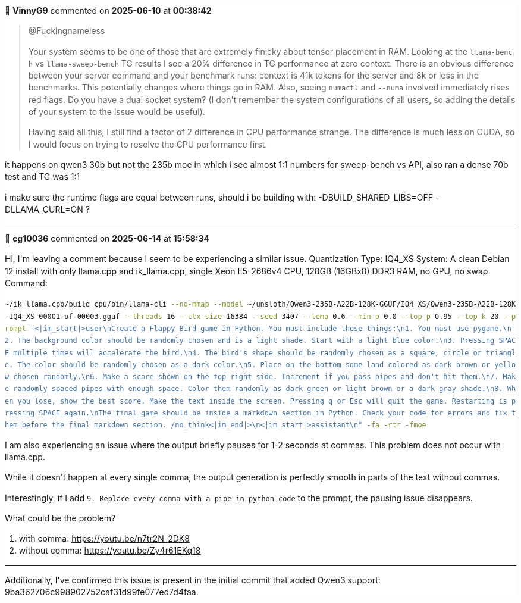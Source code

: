 
👤 **VinnyG9** commented on **2025-06-10** at **00:38:42**

> @Fuckingnameless
> 
> Your system seems to be one of those that are extremely finicky about tensor placement in RAM. Looking at the `llama-bench` vs `llama-sweep-bench` TG results I see a 20% difference in TG performance at zero context. There is an obvious difference between your server command and your benchmark runs: context is 41k tokens for the server and 8k or less in the benchmarks. This potentially changes where things go in RAM. Also, seeing `numactl` and `--numa` involved immediately rises red flags. Do you have a dual socket system? (I don't remember the system configurations of all users, so adding the details of your system to the issue would be useful).
> 
> Having said all this, I still find a factor of 2 difference in CPU performance strange. The difference is much less on CUDA, so I would focus on trying to resolve the CPU performance first.

it happens on qwen3 30b but not the 235b moe in which i see almost 1:1 numbers for sweep-bench vs API, also ran a dense 70b test and TG was 1:1


i make sure the runtime flags are equal between runs, should i be building with:
-DBUILD_SHARED_LIBS=OFF -DLLAMA_CURL=ON
?

---

👤 **cg10036** commented on **2025-06-14** at **15:58:34**

Hi, I'm leaving a comment because I seem to be experiencing a similar issue.
Quantization Type: IQ4_XS
System: A clean Debian 12 install with only llama.cpp and ik_llama.cpp, single Xeon E5-2686v4 CPU, 128GB (16GBx8) DDR3 RAM, no GPU, no swap.
Command:
```bash
~/ik_llama.cpp/build_cpu/bin/llama-cli --no-mmap --model ~/unsloth/Qwen3-235B-A22B-128K-GGUF/IQ4_XS/Qwen3-235B-A22B-128K-IQ4_XS-00001-of-00003.gguf --threads 16 --ctx-size 16384 --seed 3407 --temp 0.6 --min-p 0.0 --top-p 0.95 --top-k 20 --prompt "<|im_start|>user\nCreate a Flappy Bird game in Python. You must include these things:\n1. You must use pygame.\n2. The background color should be randomly chosen and is a light shade. Start with a light blue color.\n3. Pressing SPACE multiple times will accelerate the bird.\n4. The bird's shape should be randomly chosen as a square, circle or triangle. The color should be randomly chosen as a dark color.\n5. Place on the bottom some land colored as dark brown or yellow chosen randomly.\n6. Make a score shown on the top right side. Increment if you pass pipes and don't hit them.\n7. Make randomly spaced pipes with enough space. Color them randomly as dark green or light brown or a dark gray shade.\n8. When you lose, show the best score. Make the text inside the screen. Pressing q or Esc will quit the game. Restarting is pressing SPACE again.\nThe final game should be inside a markdown section in Python. Check your code for errors and fix them before the final markdown section. /no_think<|im_end|>\n<|im_start|>assistant\n" -fa -rtr -fmoe
```

I am also experiencing an issue where the output briefly pauses for 1-2 seconds at commas. This problem does not occur with llama.cpp.

While it doesn't happen at every single comma, the output generation is perfectly smooth in parts of the text without commas.

Interestingly, if I add `9. Replace every comma with a pipe in python code` to the prompt, the pausing issue disappears.

What could be the problem?

1. with comma: https://youtu.be/n7tr2N_2DK8
2. without comma: https://youtu.be/Zy4r61EKq18

---

Additionally, I've confirmed this issue is present in the initial commit that added Qwen3 support: 9ba362706c998902752caf31d99fe077ed7d4faa.
